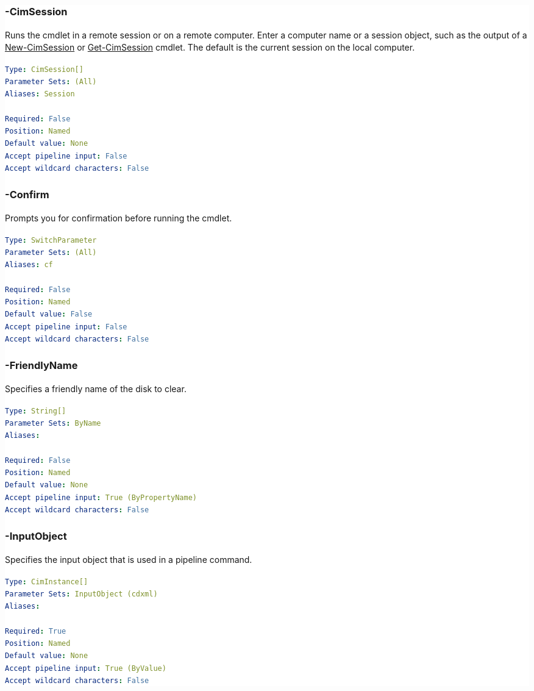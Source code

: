 ### -CimSession
Runs the cmdlet in a remote session or on a remote computer.
Enter a computer name or a session object, such as the output of a [New-CimSession](https://go.microsoft.com/fwlink/p/?LinkId=227967) or [Get-CimSession](https://go.microsoft.com/fwlink/p/?LinkId=227966) cmdlet.
The default is the current session on the local computer.

```yaml
Type: CimSession[]
Parameter Sets: (All)
Aliases: Session

Required: False
Position: Named
Default value: None
Accept pipeline input: False
Accept wildcard characters: False
```

### -Confirm
Prompts you for confirmation before running the cmdlet.

```yaml
Type: SwitchParameter
Parameter Sets: (All)
Aliases: cf

Required: False
Position: Named
Default value: False
Accept pipeline input: False
Accept wildcard characters: False
```

### -FriendlyName
Specifies a friendly name of the disk to clear.

```yaml
Type: String[]
Parameter Sets: ByName
Aliases:

Required: False
Position: Named
Default value: None
Accept pipeline input: True (ByPropertyName)
Accept wildcard characters: False
```

### -InputObject
Specifies the input object that is used in a pipeline command.

```yaml
Type: CimInstance[]
Parameter Sets: InputObject (cdxml)
Aliases:

Required: True
Position: Named
Default value: None
Accept pipeline input: True (ByValue)
Accept wildcard characters: False
```
